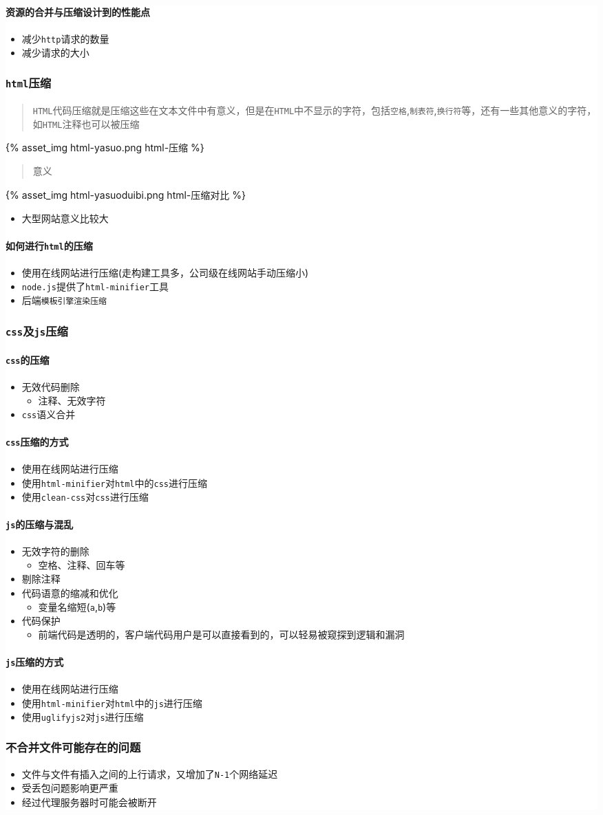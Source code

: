 #### 资源的合并与压缩设计到的性能点

- 减少`http`请求的数量
- 减少请求的大小

### `html`压缩

> `HTML`代码压缩就是压缩这些在文本文件中有意义，但是在`HTML`中不显示的字符，包括`空格`,`制表符`,`换行符`等，还有一些其他意义的字符，如`HTML`注释也可以被压缩

{% asset_img html-yasuo.png html-压缩 %}

> 意义

{% asset_img html-yasuoduibi.png html-压缩对比 %}

- 大型网站意义比较大

#### 如何进行`html`的压缩

- 使用在线网站进行压缩(走构建工具多，公司级在线网站手动压缩小)
- `node.js`提供了`html-minifier`工具
- 后端`模板引擎渲染压缩`

### `css`及`js`压缩

#### `css`的压缩

- 无效代码删除
  - 注释、无效字符
- `css`语义合并

#### `css`压缩的方式

- 使用在线网站进行压缩
- 使用`html-minifier`对`html`中的`css`进行压缩
- 使用`clean-css`对`css`进行压缩

#### `js`的压缩与混乱

- 无效字符的删除
  - 空格、注释、回车等
- 剔除注释
- 代码语意的缩减和优化
  - 变量名缩短(`a`,`b`)等
- 代码保护
  - 前端代码是透明的，客户端代码用户是可以直接看到的，可以轻易被窥探到逻辑和漏洞

#### `js`压缩的方式

- 使用在线网站进行压缩
- 使用`html-minifier`对`html`中的`js`进行压缩
- 使用`uglifyjs2`对`js`进行压缩

### 不合并文件可能存在的问题

- 文件与文件有插入之间的上行请求，又增加了`N-1`个网络延迟
- 受丢包问题影响更严重
- 经过代理服务器时可能会被断开
